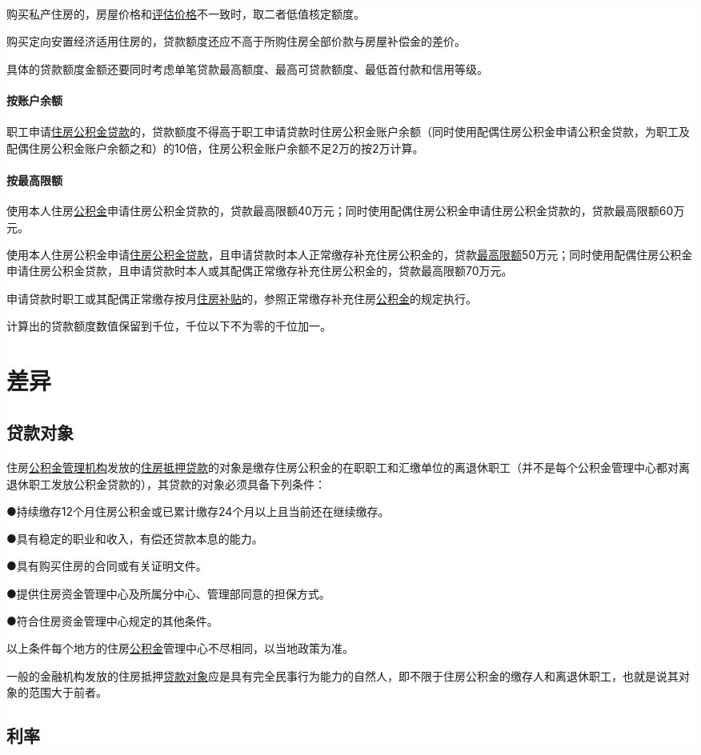 购买私产住房的，房屋价格和[评估价格](https://baike.baidu.com/item/%E8%AF%84%E4%BC%B0%E4%BB%B7%E6%A0%BC?fromModule=lemma_inlink)不一致时，取二者低值核定额度。

购买定向安置经济适用住房的，贷款额度还应不高于所购住房全部价款与房屋补偿金的差价。

具体的贷款额度金额还要同时考虑单笔贷款最高额度、最高可贷款额度、最低首付款和信用等级。

#### 按账户余额

职工申请[住房公积金贷款](https://baike.baidu.com/item/%E4%BD%8F%E6%88%BF%E5%85%AC%E7%A7%AF%E9%87%91%E8%B4%B7%E6%AC%BE?fromModule=lemma_inlink)的，贷款额度不得高于职工申请贷款时住房公积金账户余额（同时使用配偶住房公积金申请公积金贷款，为职工及配偶住房公积金账户余额之和）的10倍，住房公积金账户余额不足2万的按2万计算。

#### 按最高限额

使用本人住房[公积金](https://baike.baidu.com/item/%E5%85%AC%E7%A7%AF%E9%87%91?fromModule=lemma_inlink)申请住房公积金贷款的，贷款最高限额40万元；同时使用配偶住房公积金申请住房公积金贷款的，贷款最高限额60万元。

使用本人住房公积金申请[住房公积金贷款](https://baike.baidu.com/item/%E4%BD%8F%E6%88%BF%E5%85%AC%E7%A7%AF%E9%87%91%E8%B4%B7%E6%AC%BE?fromModule=lemma_inlink)，且申请贷款时本人正常缴存补充住房公积金的，贷款[最高限额](https://baike.baidu.com/item/%E6%9C%80%E9%AB%98%E9%99%90%E9%A2%9D?fromModule=lemma_inlink)50万元；同时使用配偶住房公积金申请住房公积金贷款，且申请贷款时本人或其配偶正常缴存补充住房公积金的，贷款最高限额70万元。

申请贷款时职工或其配偶正常缴存按月[住房补贴](https://baike.baidu.com/item/%E4%BD%8F%E6%88%BF%E8%A1%A5%E8%B4%B4?fromModule=lemma_inlink)的，参照正常缴存补充住房[公积金](https://baike.baidu.com/item/%E5%85%AC%E7%A7%AF%E9%87%91?fromModule=lemma_inlink)的规定执行。

计算出的贷款额度数值保留到千位，千位以下不为零的千位加一。

# 差异

## 贷款对象

住房[公积金](https://baike.baidu.com/item/%E5%85%AC%E7%A7%AF%E9%87%91?fromModule=lemma_inlink)[管理机构](https://baike.baidu.com/item/%E7%AE%A1%E7%90%86%E6%9C%BA%E6%9E%84?fromModule=lemma_inlink)发放的[住房抵押贷款](https://baike.baidu.com/item/%E4%BD%8F%E6%88%BF%E6%8A%B5%E6%8A%BC%E8%B4%B7%E6%AC%BE/5444062?fromModule=lemma_inlink)的对象是缴存住房公积金的在职职工和汇缴单位的离退休职工（并不是每个公积金管理中心都对离退休职工发放公积金贷款的），其贷款的对象必须具备下列条件：

●持续缴存12个月住房公积金或已累计缴存24个月以上且当前还在继续缴存。

●具有稳定的职业和收入，有偿还贷款本息的能力。

●具有购买住房的合同或有关证明文件。

●提供住房资金管理中心及所属分中心、管理部同意的担保方式。

●符合住房资金管理中心规定的其他条件。

以上条件每个地方的住房[公积金](https://baike.baidu.com/item/%E5%85%AC%E7%A7%AF%E9%87%91?fromModule=lemma_inlink)管理中心不尽相同，以当地政策为准。

一般的金融机构发放的住房抵押[贷款对象](https://baike.baidu.com/item/%E8%B4%B7%E6%AC%BE%E5%AF%B9%E8%B1%A1?fromModule=lemma_inlink)应是具有完全民事行为能力的自然人，即不限于住房公积金的缴存人和离退休职工，也就是说其对象的范围大于前者。

## 利率
